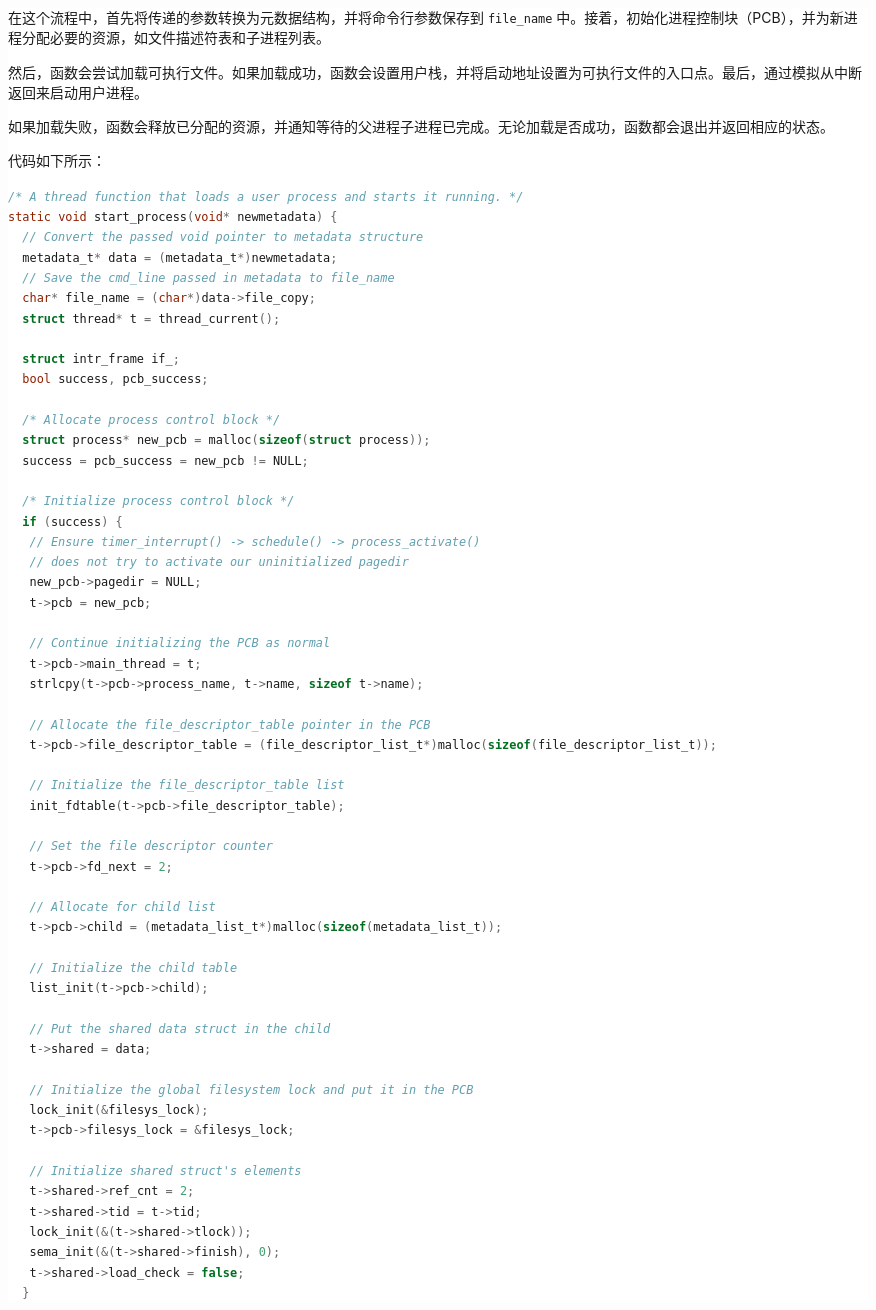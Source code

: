 在这个流程中，首先将传递的参数转换为元数据结构，并将命令行参数保存到 `file_name` 中。接着，初始化进程控制块（PCB），并为新进程分配必要的资源，如文件描述符表和子进程列表。

然后，函数会尝试加载可执行文件。如果加载成功，函数会设置用户栈，并将启动地址设置为可执行文件的入口点。最后，通过模拟从中断返回来启动用户进程。

如果加载失败，函数会释放已分配的资源，并通知等待的父进程子进程已完成。无论加载是否成功，函数都会退出并返回相应的状态。


代码如下所示：

```C
/* A thread function that loads a user process and starts it running. */
static void start_process(void* newmetadata) {
  // Convert the passed void pointer to metadata structure
  metadata_t* data = (metadata_t*)newmetadata;
  // Save the cmd_line passed in metadata to file_name
  char* file_name = (char*)data->file_copy;
  struct thread* t = thread_current();

  struct intr_frame if_;
  bool success, pcb_success;

  /* Allocate process control block */
  struct process* new_pcb = malloc(sizeof(struct process));
  success = pcb_success = new_pcb != NULL;

  /* Initialize process control block */
  if (success) {
   // Ensure timer_interrupt() -> schedule() -> process_activate()
   // does not try to activate our uninitialized pagedir
   new_pcb->pagedir = NULL;
   t->pcb = new_pcb;

   // Continue initializing the PCB as normal
   t->pcb->main_thread = t;
   strlcpy(t->pcb->process_name, t->name, sizeof t->name);

   // Allocate the file_descriptor_table pointer in the PCB
   t->pcb->file_descriptor_table = (file_descriptor_list_t*)malloc(sizeof(file_descriptor_list_t));

   // Initialize the file_descriptor_table list
   init_fdtable(t->pcb->file_descriptor_table);

   // Set the file descriptor counter
   t->pcb->fd_next = 2;

   // Allocate for child list
   t->pcb->child = (metadata_list_t*)malloc(sizeof(metadata_list_t));

   // Initialize the child table
   list_init(t->pcb->child);

   // Put the shared data struct in the child
   t->shared = data;

   // Initialize the global filesystem lock and put it in the PCB
   lock_init(&filesys_lock);
   t->pcb->filesys_lock = &filesys_lock;

   // Initialize shared struct's elements
   t->shared->ref_cnt = 2;
   t->shared->tid = t->tid;
   lock_init(&(t->shared->tlock));
   sema_init(&(t->shared->finish), 0);
   t->shared->load_check = false;
  }

```